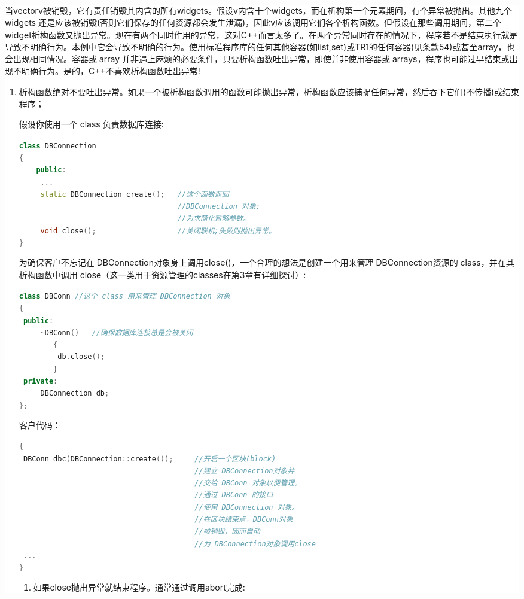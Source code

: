 当vectorv被销毁，它有责任销毁其内含的所有widgets。假设v内含十个widgets，而在析构第一个元素期间，有个异常被抛出。其他九个 widgets 还是应该被销毁(否则它们保存的任何资源都会发生泄漏)，因此v应该调用它们各个析构函数。但假设在那些调用期间，第二个 widget析构函数又抛出异常。现在有两个同时作用的异常，这对C++而言太多了。在两个异常同时存在的情况下，程序若不是结束执行就是导致不明确行为。本例中它会导致不明确的行为。使用标准程序库的任何其他容器(如list,set)或TR1的任何容器(见条款54)或甚至array，也会出现相同情况。容器或 array 并非遇上麻烦的必要条件，只要析构函数吐出异常，即使并非使用容器或 arrays，程序也可能过早结束或出现不明确行为。是的，C++不喜欢析构函数吐出异常!

1. 析构函数绝对不要吐出异常。如果一个被析构函数调用的函数可能抛出异常，析构函数应该捕捉任何异常，然后吞下它们(不传播)或结束程序；

   假设你使用一个 class 负责数据库连接:

   ```c++
   class DBConnection
   {
       public:
       	...
       	static DBConnection create();	//这个函数返回
   										//DBConnection 对象:
       									//为求简化暂略参数。
       	void close();					//关闭联机;失败则抛出异常。		
   }
   ```

   为确保客户不忘记在 DBConnection对象身上调用close()，一个合理的想法是创建一个用来管理 DBConnection资源的 class，并在其析构函数中调用 close（这一类用于资源管理的classes在第3章有详细探讨）:

   ```c++
   class DBConn	//这个 class 用来管理 DBConnection 对象
   {
   	public:
   		~DBConn()	//确保数据库连接总是会被关闭
           {
           	db.close();
           }		
   	private:
   		DBConnection db;
   };
   ```

   客户代码：

   ```c++
   {
   	DBConn dbc(DBConnection::create());		//开启一个区块(block)
   											//建立 DBConnection对象并
   											//交给 DBConn 对象以便管理。
   											//通过 DBConn 的接口
   											//使用 DBConnection 对象。
   											//在区块结束点，DBConn对象
   											//被销毁，因而自动
   											//为 DBConnection对象调用close
   	...
   }
   
   ```

   1. 如果close抛出异常就结束程序。通常通过调用abort完成:
